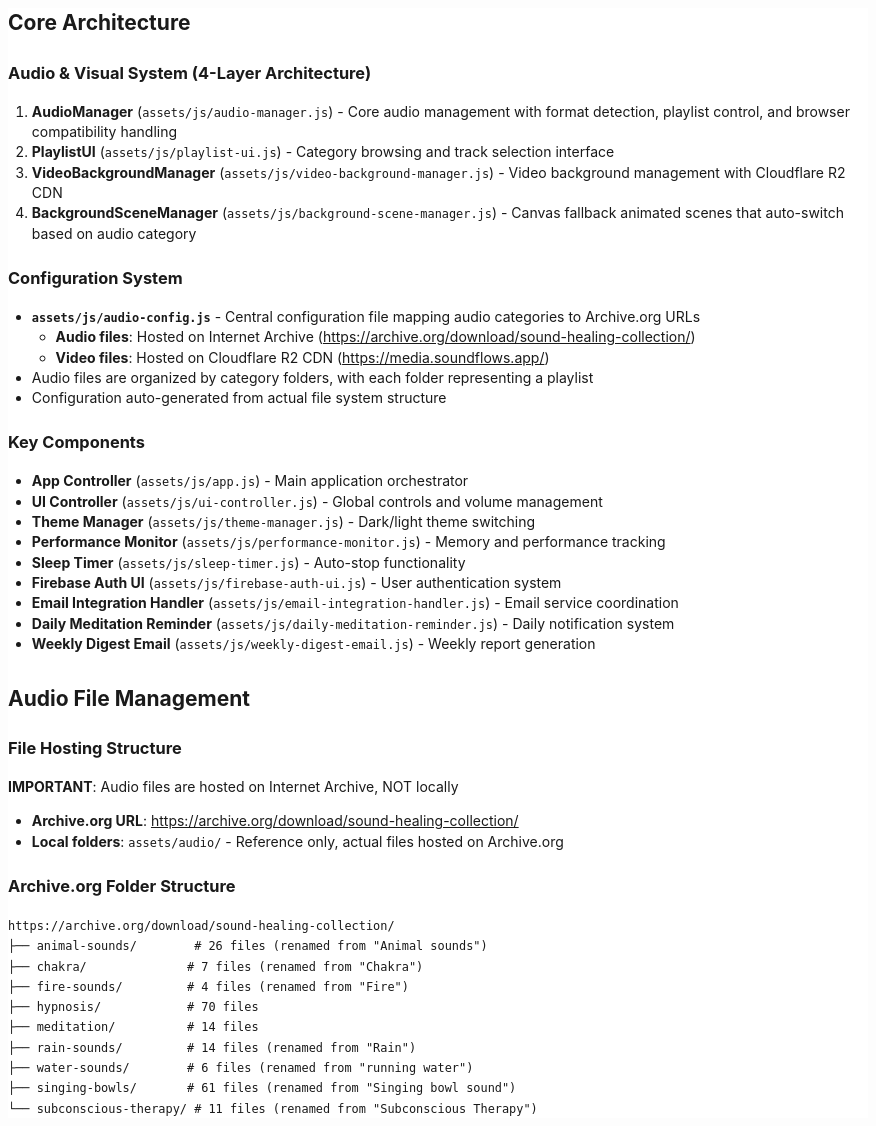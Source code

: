 ## Core Architecture

### Audio & Visual System (4-Layer Architecture)
1. **AudioManager** (`assets/js/audio-manager.js`) - Core audio management with format detection, playlist control, and browser compatibility handling
2. **PlaylistUI** (`assets/js/playlist-ui.js`) - Category browsing and track selection interface
3. **VideoBackgroundManager** (`assets/js/video-background-manager.js`) - Video background management with Cloudflare R2 CDN
4. **BackgroundSceneManager** (`assets/js/background-scene-manager.js`) - Canvas fallback animated scenes that auto-switch based on audio category

### Configuration System
- **`assets/js/audio-config.js`** - Central configuration file mapping audio categories to Archive.org URLs
  - **Audio files**: Hosted on Internet Archive (https://archive.org/download/sound-healing-collection/)
  - **Video files**: Hosted on Cloudflare R2 CDN (https://media.soundflows.app/)
- Audio files are organized by category folders, with each folder representing a playlist
- Configuration auto-generated from actual file system structure

### Key Components
- **App Controller** (`assets/js/app.js`) - Main application orchestrator
- **UI Controller** (`assets/js/ui-controller.js`) - Global controls and volume management
- **Theme Manager** (`assets/js/theme-manager.js`) - Dark/light theme switching
- **Performance Monitor** (`assets/js/performance-monitor.js`) - Memory and performance tracking
- **Sleep Timer** (`assets/js/sleep-timer.js`) - Auto-stop functionality
- **Firebase Auth UI** (`assets/js/firebase-auth-ui.js`) - User authentication system
- **Email Integration Handler** (`assets/js/email-integration-handler.js`) - Email service coordination
- **Daily Meditation Reminder** (`assets/js/daily-meditation-reminder.js`) - Daily notification system
- **Weekly Digest Email** (`assets/js/weekly-digest-email.js`) - Weekly report generation

## Audio File Management

### File Hosting Structure
**IMPORTANT**: Audio files are hosted on Internet Archive, NOT locally
- **Archive.org URL**: https://archive.org/download/sound-healing-collection/
- **Local folders**: `assets/audio/` - Reference only, actual files hosted on Archive.org

### Archive.org Folder Structure
```
https://archive.org/download/sound-healing-collection/
├── animal-sounds/        # 26 files (renamed from "Animal sounds")
├── chakra/              # 7 files (renamed from "Chakra")
├── fire-sounds/         # 4 files (renamed from "Fire")
├── hypnosis/            # 70 files
├── meditation/          # 14 files
├── rain-sounds/         # 14 files (renamed from "Rain")
├── water-sounds/        # 6 files (renamed from "running water")
├── singing-bowls/       # 61 files (renamed from "Singing bowl sound")
└── subconscious-therapy/ # 11 files (renamed from "Subconscious Therapy")
```
